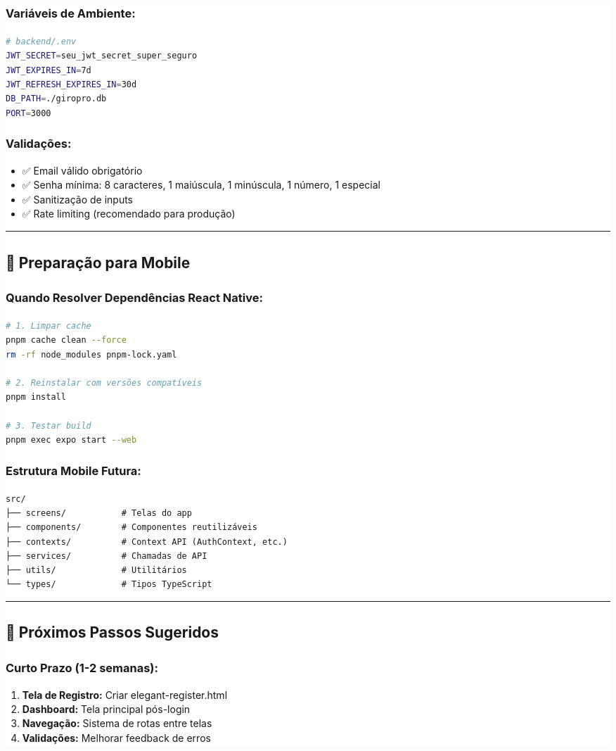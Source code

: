 ### **Variáveis de Ambiente:**
```bash
# backend/.env
JWT_SECRET=seu_jwt_secret_super_seguro
JWT_EXPIRES_IN=7d
JWT_REFRESH_EXPIRES_IN=30d
DB_PATH=./giropro.db
PORT=3000
```

### **Validações:**
- ✅ Email válido obrigatório
- ✅ Senha mínima: 8 caracteres, 1 maiúscula, 1 minúscula, 1 número, 1 especial
- ✅ Sanitização de inputs
- ✅ Rate limiting (recomendado para produção)

---

## 📱 **Preparação para Mobile**

### **Quando Resolver Dependências React Native:**
```bash
# 1. Limpar cache
pnpm cache clean --force
rm -rf node_modules pnpm-lock.yaml

# 2. Reinstalar com versões compatíveis
pnpm install

# 3. Testar build
pnpm exec expo start --web
```

### **Estrutura Mobile Futura:**
```
src/
├── screens/           # Telas do app
├── components/        # Componentes reutilizáveis
├── contexts/          # Context API (AuthContext, etc.)
├── services/          # Chamadas de API
├── utils/             # Utilitários
└── types/             # Tipos TypeScript
```

---

## 🎯 **Próximos Passos Sugeridos**

### **Curto Prazo (1-2 semanas):**
1. **Tela de Registro:** Criar elegant-register.html
2. **Dashboard:** Tela principal pós-login
3. **Navegação:** Sistema de rotas entre telas
4. **Validações:** Melhorar feedback de erros
